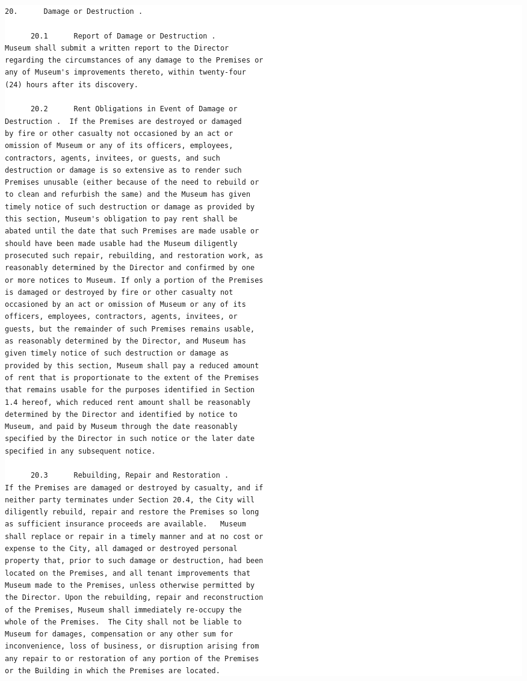    20.      Damage or Destruction .  
  
          20.1      Report of Damage or Destruction .  
    Museum shall submit a written report to the Director  
    regarding the circumstances of any damage to the Premises or  
    any of Museum's improvements thereto, within twenty-four  
    (24) hours after its discovery.  
  
          20.2      Rent Obligations in Event of Damage or  
    Destruction .  If the Premises are destroyed or damaged  
    by fire or other casualty not occasioned by an act or  
    omission of Museum or any of its officers, employees,  
    contractors, agents, invitees, or guests, and such  
    destruction or damage is so extensive as to render such  
    Premises unusable (either because of the need to rebuild or  
    to clean and refurbish the same) and the Museum has given  
    timely notice of such destruction or damage as provided by  
    this section, Museum's obligation to pay rent shall be  
    abated until the date that such Premises are made usable or  
    should have been made usable had the Museum diligently  
    prosecuted such repair, rebuilding, and restoration work, as  
    reasonably determined by the Director and confirmed by one  
    or more notices to Museum. If only a portion of the Premises  
    is damaged or destroyed by fire or other casualty not  
    occasioned by an act or omission of Museum or any of its  
    officers, employees, contractors, agents, invitees, or  
    guests, but the remainder of such Premises remains usable,  
    as reasonably determined by the Director, and Museum has  
    given timely notice of such destruction or damage as  
    provided by this section, Museum shall pay a reduced amount  
    of rent that is proportionate to the extent of the Premises  
    that remains usable for the purposes identified in Section  
    1.4 hereof, which reduced rent amount shall be reasonably  
    determined by the Director and identified by notice to  
    Museum, and paid by Museum through the date reasonably  
    specified by the Director in such notice or the later date  
    specified in any subsequent notice.  
  
          20.3      Rebuilding, Repair and Restoration .  
    If the Premises are damaged or destroyed by casualty, and if  
    neither party terminates under Section 20.4, the City will  
    diligently rebuild, repair and restore the Premises so long  
    as sufficient insurance proceeds are available.   Museum  
    shall replace or repair in a timely manner and at no cost or  
    expense to the City, all damaged or destroyed personal  
    property that, prior to such damage or destruction, had been  
    located on the Premises, and all tenant improvements that  
    Museum made to the Premises, unless otherwise permitted by  
    the Director. Upon the rebuilding, repair and reconstruction  
    of the Premises, Museum shall immediately re-occupy the  
    whole of the Premises.  The City shall not be liable to  
    Museum for damages, compensation or any other sum for  
    inconvenience, loss of business, or disruption arising from  
    any repair to or restoration of any portion of the Premises  
    or the Building in which the Premises are located.  
  